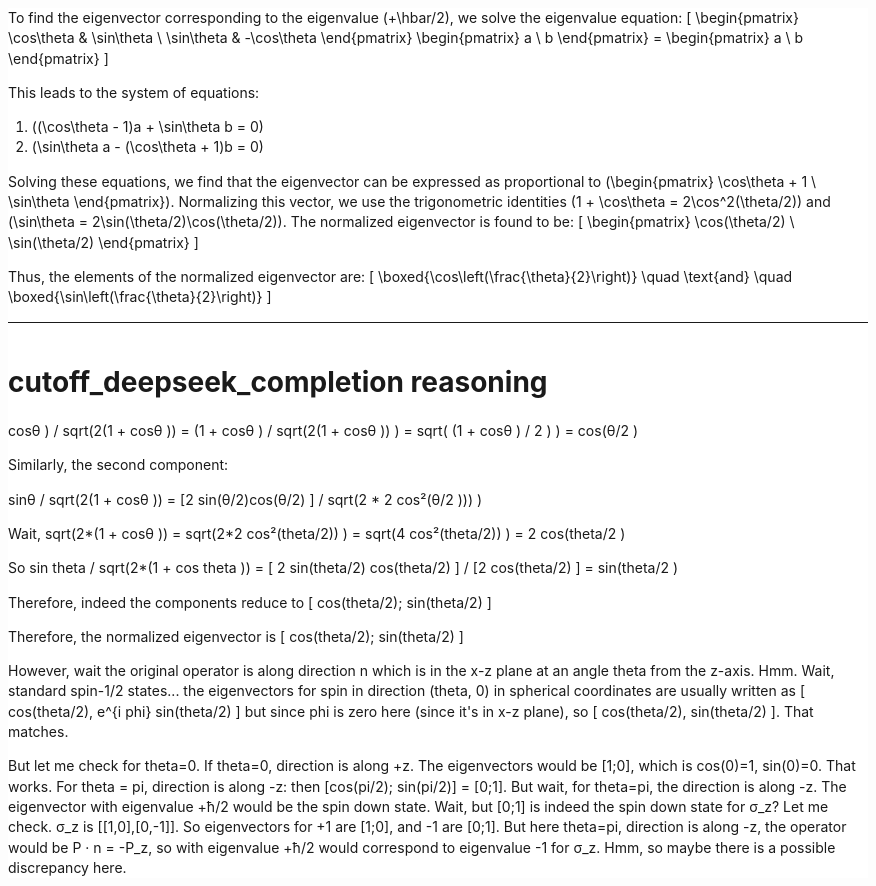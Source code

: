 To find the eigenvector corresponding to the eigenvalue \(+\hbar/2\), we solve the eigenvalue equation:
\[
\begin{pmatrix} \cos\theta & \sin\theta \\ \sin\theta & -\cos\theta \end{pmatrix} \begin{pmatrix} a \\ b \end{pmatrix} = \begin{pmatrix} a \\ b \end{pmatrix}
\]

This leads to the system of equations:
1. \((\cos\theta - 1)a + \sin\theta b = 0\)
2. \(\sin\theta a - (\cos\theta + 1)b = 0\)

Solving these equations, we find that the eigenvector can be expressed as proportional to \(\begin{pmatrix} \cos\theta + 1 \\ \sin\theta \end{pmatrix}\). Normalizing this vector, we use the trigonometric identities \(1 + \cos\theta = 2\cos^2(\theta/2)\) and \(\sin\theta = 2\sin(\theta/2)\cos(\theta/2)\). The normalized eigenvector is found to be:
\[
\begin{pmatrix} \cos(\theta/2) \\ \sin(\theta/2) \end{pmatrix}
\]

Thus, the elements of the normalized eigenvector are:
\[
\boxed{\cos\left(\frac{\theta}{2}\right)} \quad \text{and} \quad \boxed{\sin\left(\frac{\theta}{2}\right)}
\]

---

# cutoff_deepseek_completion reasoning

 cosθ ) / sqrt(2(1 + cosθ )) = (1 + cosθ ) / sqrt(2(1 + cosθ )) ) = sqrt( (1 + cosθ ) / 2 ) ) = cos(θ/2 )

Similarly, the second component:

sinθ / sqrt(2(1 + cosθ )) = [2 sin(θ/2)cos(θ/2) ] / sqrt(2 * 2 cos²(θ/2 ))) )

Wait, sqrt(2*(1 + cosθ )) = sqrt(2*2 cos²(theta/2)) ) = sqrt(4 cos²(theta/2)) ) = 2 cos(theta/2 )

So sin theta / sqrt(2*(1 + cos theta )) = [ 2 sin(theta/2) cos(theta/2) ] / [2 cos(theta/2) ] = sin(theta/2 )

Therefore, indeed the components reduce to [ cos(theta/2); sin(theta/2) ]

Therefore, the normalized eigenvector is [ cos(theta/2); sin(theta/2) ]

However, wait the original operator is along direction n which is in the x-z plane at an angle theta from the z-axis. Hmm. Wait, standard spin-1/2 states... the eigenvectors for spin in direction (theta, 0) in spherical coordinates are usually written as [ cos(theta/2), e^{i phi} sin(theta/2) ] but since phi is zero here (since it's in x-z plane), so [ cos(theta/2), sin(theta/2) ]. That matches.

But let me check for theta=0. If theta=0, direction is along +z. The eigenvectors would be [1;0], which is cos(0)=1, sin(0)=0. That works. For theta = pi, direction is along -z: then [cos(pi/2); sin(pi/2)] = [0;1]. But wait, for theta=pi, the direction is along -z. The eigenvector with eigenvalue +ħ/2 would be the spin down state. Wait, but [0;1] is indeed the spin down state for σ_z? Let me check. σ_z is [[1,0],[0,-1]]. So eigenvectors for +1 are [1;0], and -1 are [0;1]. But here theta=pi, direction is along -z, the operator would be P · n = -P_z, so with eigenvalue +ħ/2 would correspond to eigenvalue -1 for σ_z. Hmm, so maybe there is a possible discrepancy here.
